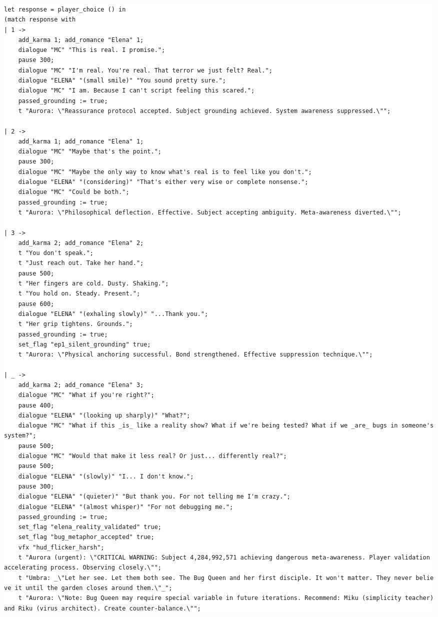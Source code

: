     let response = player_choice () in
    (match response with
    | 1 ->
        add_karma 1; add_romance "Elena" 1;
        dialogue "MC" "This is real. I promise.";
        pause 300;
        dialogue "MC" "I'm real. You're real. That terror we just felt? Real.";
        dialogue "ELENA" "(small smile)" "You sound pretty sure.";
        dialogue "MC" "I am. Because I can't script feeling this scared.";
        passed_grounding := true;
        t "Aurora: \"Reassurance protocol accepted. Subject grounding achieved. System awareness suppressed.\"";
        
    | 2 ->
        add_karma 1; add_romance "Elena" 1;
        dialogue "MC" "Maybe that's the point.";
        pause 300;
        dialogue "MC" "Maybe the only way to know what's real is to feel like you don't.";
        dialogue "ELENA" "(considering)" "That's either very wise or complete nonsense.";
        dialogue "MC" "Could be both.";
        passed_grounding := true;
        t "Aurora: \"Philosophical deflection. Effective. Subject accepting ambiguity. Meta-awareness diverted.\"";
        
    | 3 ->
        add_karma 2; add_romance "Elena" 2;
        t "You don't speak.";
        t "Just reach out. Take her hand.";
        pause 500;
        t "Her fingers are cold. Dusty. Shaking.";
        t "You hold on. Steady. Present.";
        pause 600;
        dialogue "ELENA" "(exhaling slowly)" "...Thank you.";
        t "Her grip tightens. Grounds.";
        passed_grounding := true;
        set_flag "ep1_silent_grounding" true;
        t "Aurora: \"Physical anchoring successful. Bond strengthened. Effective suppression technique.\"";
        
    | _ ->
        add_karma 2; add_romance "Elena" 3;
        dialogue "MC" "What if you're right?";
        pause 400;
        dialogue "ELENA" "(looking up sharply)" "What?";
        dialogue "MC" "What if this _is_ like a reality show? What if we're being tested? What if we _are_ bugs in someone's system?";
        pause 500;
        dialogue "MC" "Would that make it less real? Or just... differently real?";
        pause 500;
        dialogue "ELENA" "(slowly)" "I... I don't know.";
        pause 300;
        dialogue "ELENA" "(quieter)" "But thank you. For not telling me I'm crazy.";
        dialogue "ELENA" "(almost whisper)" "For not debugging me.";
        passed_grounding := true;
        set_flag "elena_reality_validated" true;
        set_flag "bug_metaphor_accepted" true;
        vfx "hud_flicker_harsh";
        t "Aurora (urgent): \"CRITICAL WARNING: Subject 4,284,992,571 achieving dangerous meta-awareness. Player validation accelerating process. Observing closely.\"";
        t "Umbra: _\"Let her see. Let them both see. The Bug Queen and her first disciple. It won't matter. They never believe it until the garden closes around them.\"_";
        t "Aurora: \"Note: Bug Queen may require special variable in future iterations. Recommend: Miku (simplicity teacher) and Riku (virus architect). Create counter-balance.\"";